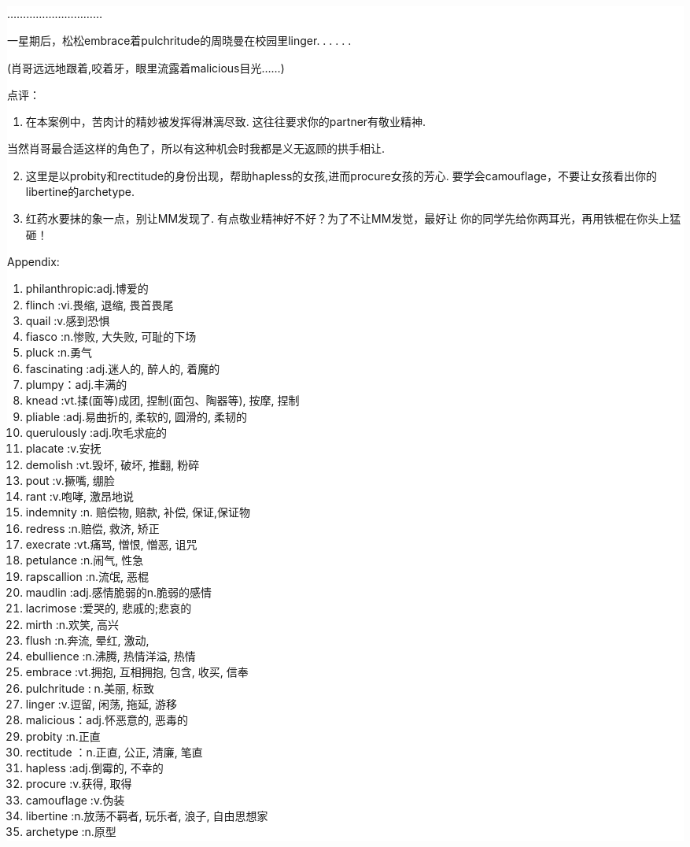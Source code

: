 …………………………

一星期后，松松embrace着pulchritude的周晓曼在校园里linger. . . . . . 

(肖哥远远地跟着,咬着牙，眼里流露着malicious目光……)

点评：


1. 在本案例中，苦肉计的精妙被发挥得淋漓尽致. 这往往要求你的partner有敬业精神. 

当然肖哥最合适这样的角色了，所以有这种机会时我都是义无返顾的拱手相让. 

2. 这里是以probity和rectitude的身份出现，帮助hapless的女孩,进而procure女孩的芳心. 要学会camouflage，不要让女孩看出你的libertine的archetype. 

3. 红药水要抹的象一点，别让MM发现了. 有点敬业精神好不好？为了不让MM发觉，最好让
你的同学先给你两耳光，再用铁棍在你头上猛砸！

Appendix:

1. philanthropic:adj.博爱的
2. flinch :vi.畏缩, 退缩, 畏首畏尾
3. quail :v.感到恐惧
4. fiasco :n.惨败, 大失败, 可耻的下场
5. pluck :n.勇气
6. fascinating :adj.迷人的, 醉人的, 着魔的
7. plumpy：adj.丰满的
8. knead :vt.揉(面等)成团, 捏制(面包、陶器等), 按摩, 捏制
9. pliable :adj.易曲折的, 柔软的, 圆滑的, 柔韧的
10. querulously :adj.吹毛求疵的
11. placate :v.安抚
12. demolish :vt.毁坏, 破坏, 推翻, 粉碎
13. pout :v.撅嘴, 绷脸
14. rant :v.咆哮, 激昂地说
15. indemnity :n. 赔偿物, 赔款, 补偿, 保证,保证物
16. redress :n.赔偿, 救济, 矫正
17. execrate :vt.痛骂, 憎恨, 憎恶, 诅咒
18. petulance :n.闹气, 性急
19. rapscallion :n.流氓, 恶棍
20. maudlin :adj.感情脆弱的n.脆弱的感情
21. lacrimose :爱哭的, 悲戚的;悲哀的
22. mirth :n.欢笑, 高兴
23. flush :n.奔流, 晕红, 激动,
24. ebullience :n.沸腾, 热情洋溢, 热情
25. embrace :vt.拥抱, 互相拥抱, 包含, 收买, 信奉
26. pulchritude : n.美丽, 标致
27. linger :v.逗留, 闲荡, 拖延, 游移
28. malicious：adj.怀恶意的, 恶毒的
29. probity :n.正直
30. rectitude ：n.正直, 公正, 清廉, 笔直
31. hapless :adj.倒霉的, 不幸的
32. procure :v.获得, 取得
33. camouflage :v.伪装
34. libertine :n.放荡不羁者, 玩乐者, 浪子, 自由思想家
35. archetype :n.原型
